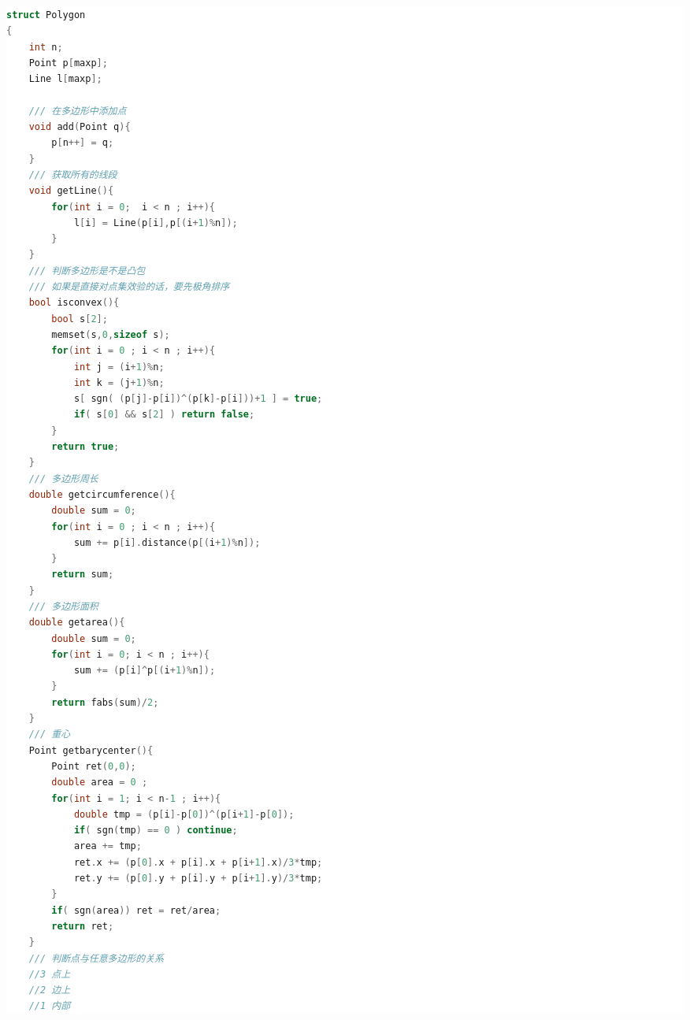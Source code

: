 ```cpp
struct Polygon
{
    int n;
    Point p[maxp];
    Line l[maxp];

    /// 在多边形中添加点
    void add(Point q){
        p[n++] = q;
    }
    /// 获取所有的线段
    void getLine(){
        for(int i = 0;  i < n ; i++){
            l[i] = Line(p[i],p[(i+1)%n]);
        }
    }
    /// 判断多边形是不是凸包
    /// 如果是直接对点集效验的话，要先极角排序
    bool isconvex(){
        bool s[2];
        memset(s,0,sizeof s);
        for(int i = 0 ; i < n ; i++){
            int j = (i+1)%n;
            int k = (j+1)%n;
            s[ sgn( (p[j]-p[i])^(p[k]-p[i]))+1 ] = true;
            if( s[0] && s[2] ) return false;
        }
        return true;
    }
    /// 多边形周长
    double getcircumference(){
        double sum = 0;
        for(int i = 0 ; i < n ; i++){
            sum += p[i].distance(p[(i+1)%n]);
        }
        return sum;
    }
    /// 多边形面积
    double getarea(){
        double sum = 0;
        for(int i = 0; i < n ; i++){
            sum += (p[i]^p[(i+1)%n]);
        }
        return fabs(sum)/2;
    }
    /// 重心
    Point getbarycenter(){
        Point ret(0,0);
        double area = 0 ;
        for(int i = 1; i < n-1 ; i++){
            double tmp = (p[i]-p[0])^(p[i+1]-p[0]);
            if( sgn(tmp) == 0 ) continue;
            area += tmp;
            ret.x += (p[0].x + p[i].x + p[i+1].x)/3*tmp;
            ret.y += (p[0].y + p[i].y + p[i+1].y)/3*tmp;
        }
        if( sgn(area)) ret = ret/area;
        return ret;
    }
    /// 判断点与任意多边形的关系
    //3 点上
    //2 边上
    //1 内部
```